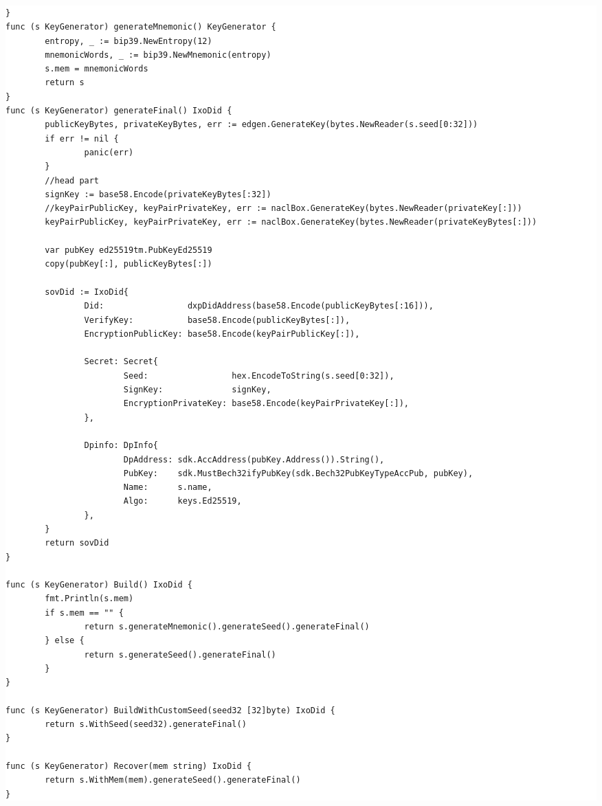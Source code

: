 ```
}
func (s KeyGenerator) generateMnemonic() KeyGenerator {
        entropy, _ := bip39.NewEntropy(12)
        mnemonicWords, _ := bip39.NewMnemonic(entropy)
        s.mem = mnemonicWords
        return s
}
func (s KeyGenerator) generateFinal() IxoDid {
        publicKeyBytes, privateKeyBytes, err := edgen.GenerateKey(bytes.NewReader(s.seed[0:32]))
        if err != nil {
                panic(err)
        }
        //head part
        signKey := base58.Encode(privateKeyBytes[:32])
        //keyPairPublicKey, keyPairPrivateKey, err := naclBox.GenerateKey(bytes.NewReader(privateKey[:]))
        keyPairPublicKey, keyPairPrivateKey, err := naclBox.GenerateKey(bytes.NewReader(privateKeyBytes[:]))

        var pubKey ed25519tm.PubKeyEd25519
        copy(pubKey[:], publicKeyBytes[:])

        sovDid := IxoDid{
                Did:                 dxpDidAddress(base58.Encode(publicKeyBytes[:16])),
                VerifyKey:           base58.Encode(publicKeyBytes[:]),
                EncryptionPublicKey: base58.Encode(keyPairPublicKey[:]),

                Secret: Secret{
                        Seed:                 hex.EncodeToString(s.seed[0:32]),
                        SignKey:              signKey,
                        EncryptionPrivateKey: base58.Encode(keyPairPrivateKey[:]),
                },

                Dpinfo: DpInfo{
                        DpAddress: sdk.AccAddress(pubKey.Address()).String(),
                        PubKey:    sdk.MustBech32ifyPubKey(sdk.Bech32PubKeyTypeAccPub, pubKey),
                        Name:      s.name,
                        Algo:      keys.Ed25519,
                },
        }
        return sovDid
}

func (s KeyGenerator) Build() IxoDid {
        fmt.Println(s.mem)
        if s.mem == "" {
                return s.generateMnemonic().generateSeed().generateFinal()
        } else {
                return s.generateSeed().generateFinal()
        }
}

func (s KeyGenerator) BuildWithCustomSeed(seed32 [32]byte) IxoDid {
        return s.WithSeed(seed32).generateFinal()
}

func (s KeyGenerator) Recover(mem string) IxoDid {
        return s.WithMem(mem).generateSeed().generateFinal()
}

```
